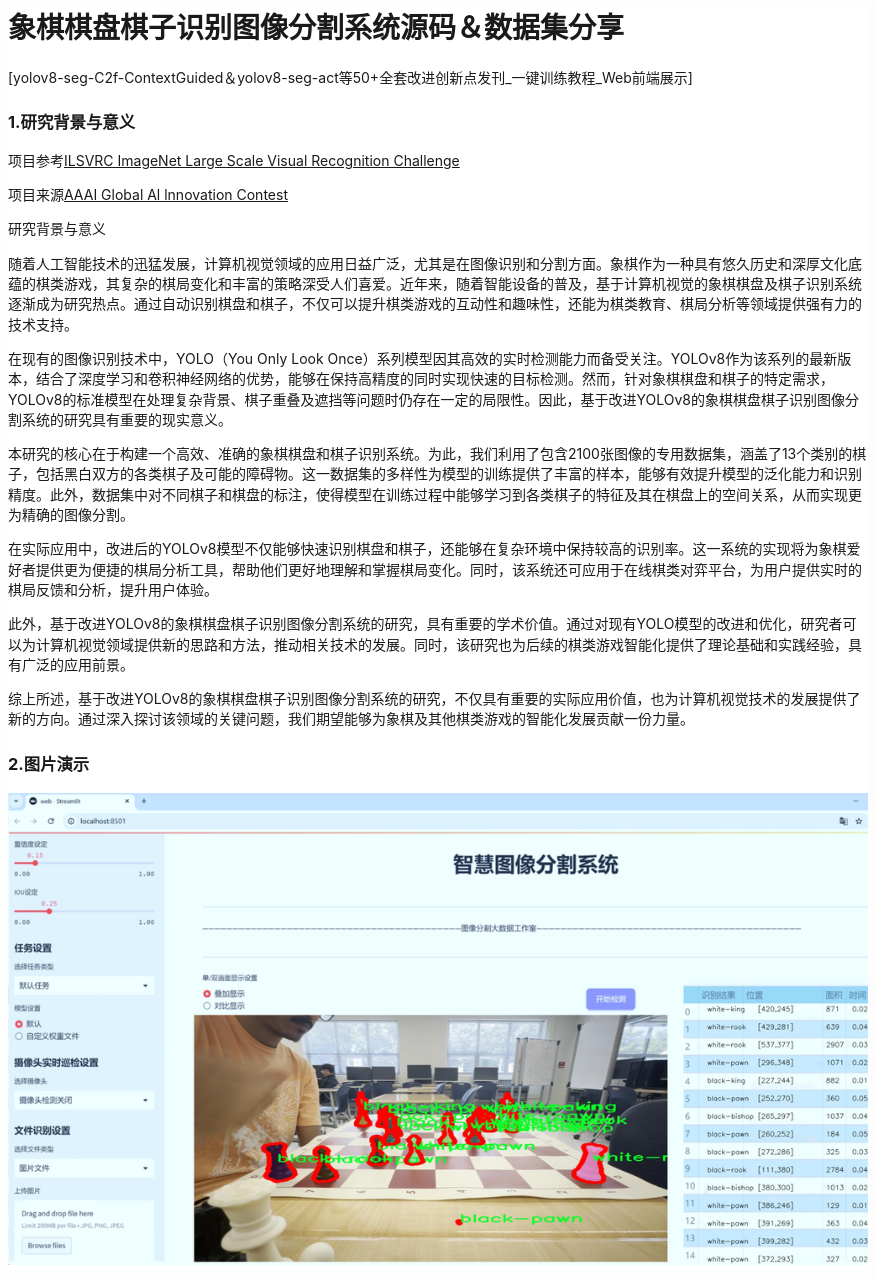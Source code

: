 # 象棋棋盘棋子识别图像分割系统源码＆数据集分享
 [yolov8-seg-C2f-ContextGuided＆yolov8-seg-act等50+全套改进创新点发刊_一键训练教程_Web前端展示]

### 1.研究背景与意义

项目参考[ILSVRC ImageNet Large Scale Visual Recognition Challenge](https://gitee.com/YOLOv8_YOLOv11_Segmentation_Studio/projects)

项目来源[AAAI Global Al lnnovation Contest](https://kdocs.cn/l/cszuIiCKVNis)

研究背景与意义

随着人工智能技术的迅猛发展，计算机视觉领域的应用日益广泛，尤其是在图像识别和分割方面。象棋作为一种具有悠久历史和深厚文化底蕴的棋类游戏，其复杂的棋局变化和丰富的策略深受人们喜爱。近年来，随着智能设备的普及，基于计算机视觉的象棋棋盘及棋子识别系统逐渐成为研究热点。通过自动识别棋盘和棋子，不仅可以提升棋类游戏的互动性和趣味性，还能为棋类教育、棋局分析等领域提供强有力的技术支持。

在现有的图像识别技术中，YOLO（You Only Look Once）系列模型因其高效的实时检测能力而备受关注。YOLOv8作为该系列的最新版本，结合了深度学习和卷积神经网络的优势，能够在保持高精度的同时实现快速的目标检测。然而，针对象棋棋盘和棋子的特定需求，YOLOv8的标准模型在处理复杂背景、棋子重叠及遮挡等问题时仍存在一定的局限性。因此，基于改进YOLOv8的象棋棋盘棋子识别图像分割系统的研究具有重要的现实意义。

本研究的核心在于构建一个高效、准确的象棋棋盘和棋子识别系统。为此，我们利用了包含2100张图像的专用数据集，涵盖了13个类别的棋子，包括黑白双方的各类棋子及可能的障碍物。这一数据集的多样性为模型的训练提供了丰富的样本，能够有效提升模型的泛化能力和识别精度。此外，数据集中对不同棋子和棋盘的标注，使得模型在训练过程中能够学习到各类棋子的特征及其在棋盘上的空间关系，从而实现更为精确的图像分割。

在实际应用中，改进后的YOLOv8模型不仅能够快速识别棋盘和棋子，还能够在复杂环境中保持较高的识别率。这一系统的实现将为象棋爱好者提供更为便捷的棋局分析工具，帮助他们更好地理解和掌握棋局变化。同时，该系统还可应用于在线棋类对弈平台，为用户提供实时的棋局反馈和分析，提升用户体验。

此外，基于改进YOLOv8的象棋棋盘棋子识别图像分割系统的研究，具有重要的学术价值。通过对现有YOLO模型的改进和优化，研究者可以为计算机视觉领域提供新的思路和方法，推动相关技术的发展。同时，该研究也为后续的棋类游戏智能化提供了理论基础和实践经验，具有广泛的应用前景。

综上所述，基于改进YOLOv8的象棋棋盘棋子识别图像分割系统的研究，不仅具有重要的实际应用价值，也为计算机视觉技术的发展提供了新的方向。通过深入探讨该领域的关键问题，我们期望能够为象棋及其他棋类游戏的智能化发展贡献一份力量。

### 2.图片演示

![1.png](1.png)
